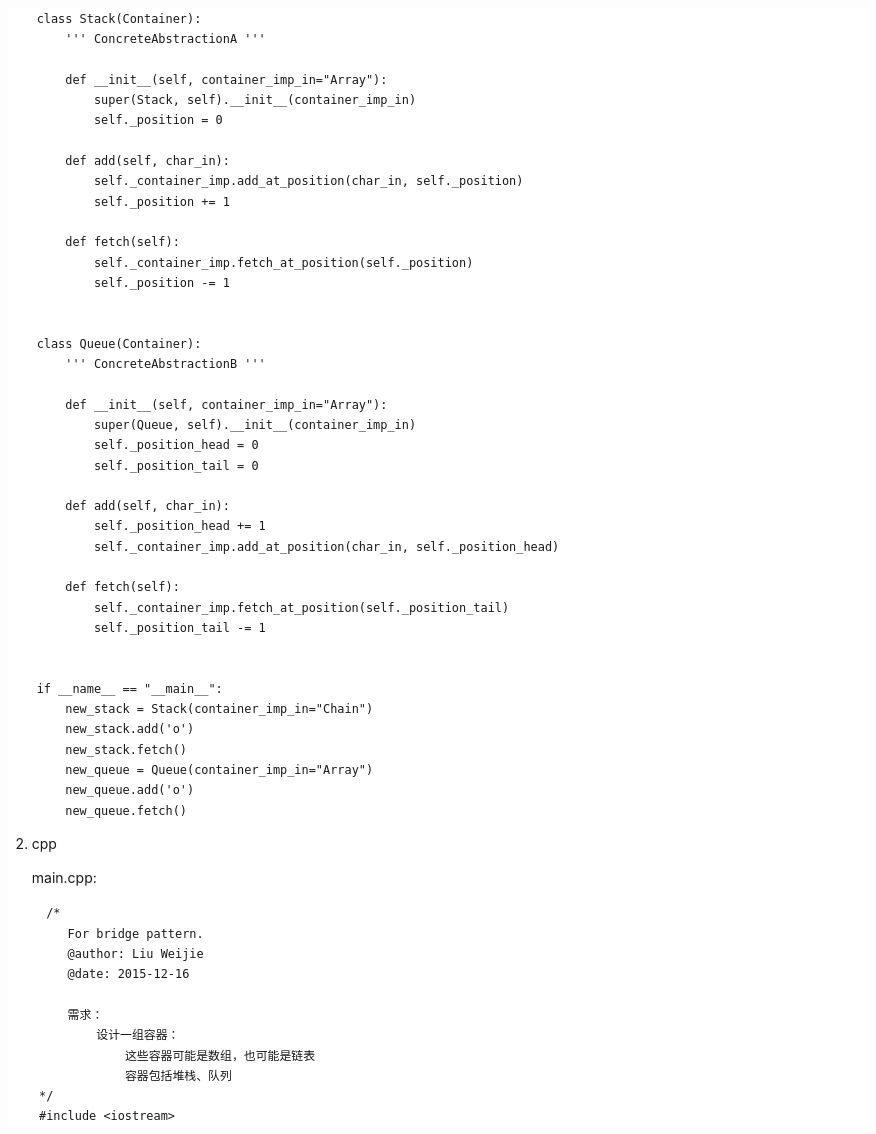         class Stack(Container):
            ''' ConcreteAbstractionA '''
        
            def __init__(self, container_imp_in="Array"):
                super(Stack, self).__init__(container_imp_in)
                self._position = 0
        
            def add(self, char_in):
                self._container_imp.add_at_position(char_in, self._position)
                self._position += 1
        
            def fetch(self):
                self._container_imp.fetch_at_position(self._position)
                self._position -= 1
        
        
        class Queue(Container):
            ''' ConcreteAbstractionB '''
        
            def __init__(self, container_imp_in="Array"):
                super(Queue, self).__init__(container_imp_in)
                self._position_head = 0
                self._position_tail = 0
        
            def add(self, char_in):
                self._position_head += 1
                self._container_imp.add_at_position(char_in, self._position_head)
        
            def fetch(self):
                self._container_imp.fetch_at_position(self._position_tail)
                self._position_tail -= 1
        
        
        if __name__ == "__main__":
            new_stack = Stack(container_imp_in="Chain")
            new_stack.add('o')
            new_stack.fetch()
            new_queue = Queue(container_imp_in="Array")
            new_queue.add('o')
            new_queue.fetch()

2. cpp

    main.cpp:
    
    
         /*
            For bridge pattern.
            @author: Liu Weijie
            @date: 2015-12-16
        
            需求：
                设计一组容器：
                    这些容器可能是数组，也可能是链表
                    容器包括堆栈、队列
        */
        #include <iostream>
        